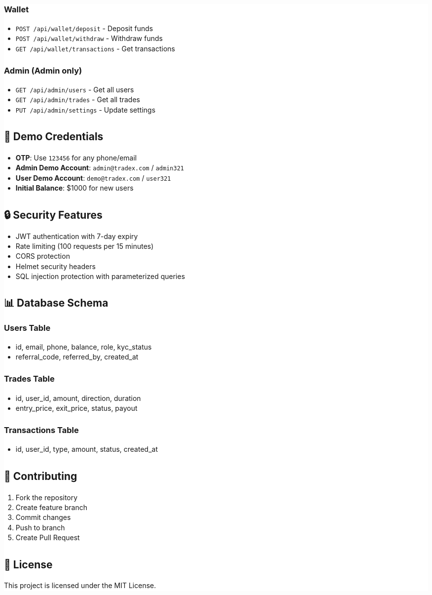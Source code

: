 ### Wallet
- `POST /api/wallet/deposit` - Deposit funds
- `POST /api/wallet/withdraw` - Withdraw funds
- `GET /api/wallet/transactions` - Get transactions

### Admin (Admin only)
- `GET /api/admin/users` - Get all users
- `GET /api/admin/trades` - Get all trades
- `PUT /api/admin/settings` - Update settings

## 🎯 Demo Credentials

- **OTP**: Use `123456` for any phone/email
- **Admin Demo Account**: `admin@tradex.com` / `admin321`
- **User Demo Account**: `demo@tradex.com` / `user321`
- **Initial Balance**: $1000 for new users

## 🔒 Security Features

- JWT authentication with 7-day expiry
- Rate limiting (100 requests per 15 minutes)
- CORS protection
- Helmet security headers
- SQL injection protection with parameterized queries

## 📊 Database Schema

### Users Table
- id, email, phone, balance, role, kyc_status
- referral_code, referred_by, created_at

### Trades Table
- id, user_id, amount, direction, duration
- entry_price, exit_price, status, payout

### Transactions Table
- id, user_id, type, amount, status, created_at

## 🤝 Contributing

1. Fork the repository
2. Create feature branch
3. Commit changes
4. Push to branch
5. Create Pull Request

## 📄 License

This project is licensed under the MIT License.